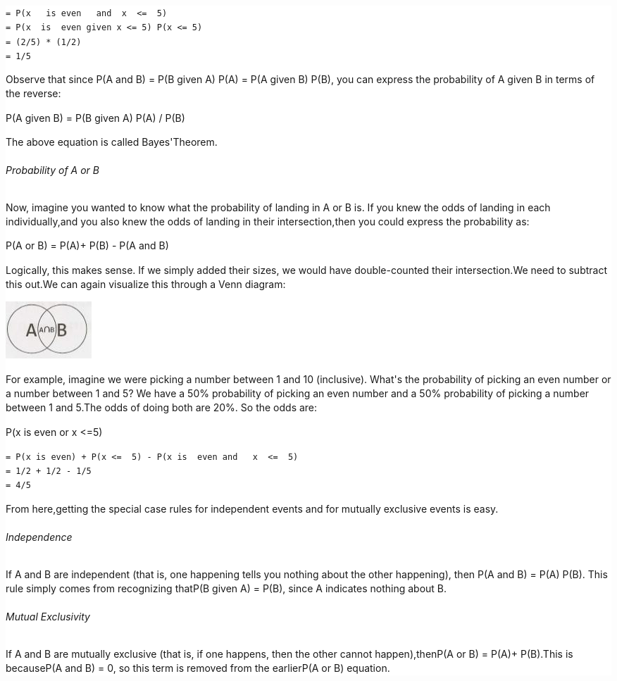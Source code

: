 ```
= P(x   is even   and  x  <=  5)
= P(x  is  even given x <= 5) P(x <= 5) 
= (2/5) * (1/2)
= 1/5
```

Observe that  since P(A  and   B)   =  P(B given A)  P(A) = P(A  given  B)  P(B), you can express the probability of A given B in terms of the reverse:

P(A given B)   = P(B given A) P(A) / P(B) 

The above equation is called Bayes'Theorem.


###### Probability of A or B
 
Now, imagine  you wanted to know what the probability  of landing  in A or B is. If you knew the  odds  of landing  in each individually,and you also knew the odds  of landing  in their intersection,then you could express the probability as:

P(A or B)   = P(A)+ P(B)  -  P(A  and   B)

Logically, this makes sense. If we simply added their sizes, we would have double-counted their intersec­tion.We need to subtract this out.We can again visualize this through a Venn diagram:

![](media/IX_06_03.JPG)

For example,  imagine  we were picking a number between 1 and  10 (inclusive). What's the  probability  of picking an even number or a number between 1  and  5? We have a 50% probability  of picking an even number and a 50% probability  of picking a number between 1 and 5.The odds of doing both are 20%. So the odds are:

P(x is  even or x  <=5)
```
= P(x is even) + P(x <=  5) - P(x is  even and   x  <=  5)
= 1/2 + 1/2 - 1/5
= 4/5
```

From here,getting the special case rules for independent events and for mutually  exclusive events is easy.


###### Independence

If A and B are independent (that is, one happening tells you nothing about the other happening), then P(A and   B)   = P(A) P(B). This rule simply comes from recognizing thatP(B given  A)   = P(B), since A
indicates nothing about B.


###### Mutual Exclusivity

If A and B are mutually exclusive (that is, if one happens, then the other cannot happen),thenP(A   or B) = P(A)+  P(B).This is becauseP(A  and   B)   =   0, so this term is removed from the earlierP(A  or
B) equation.
